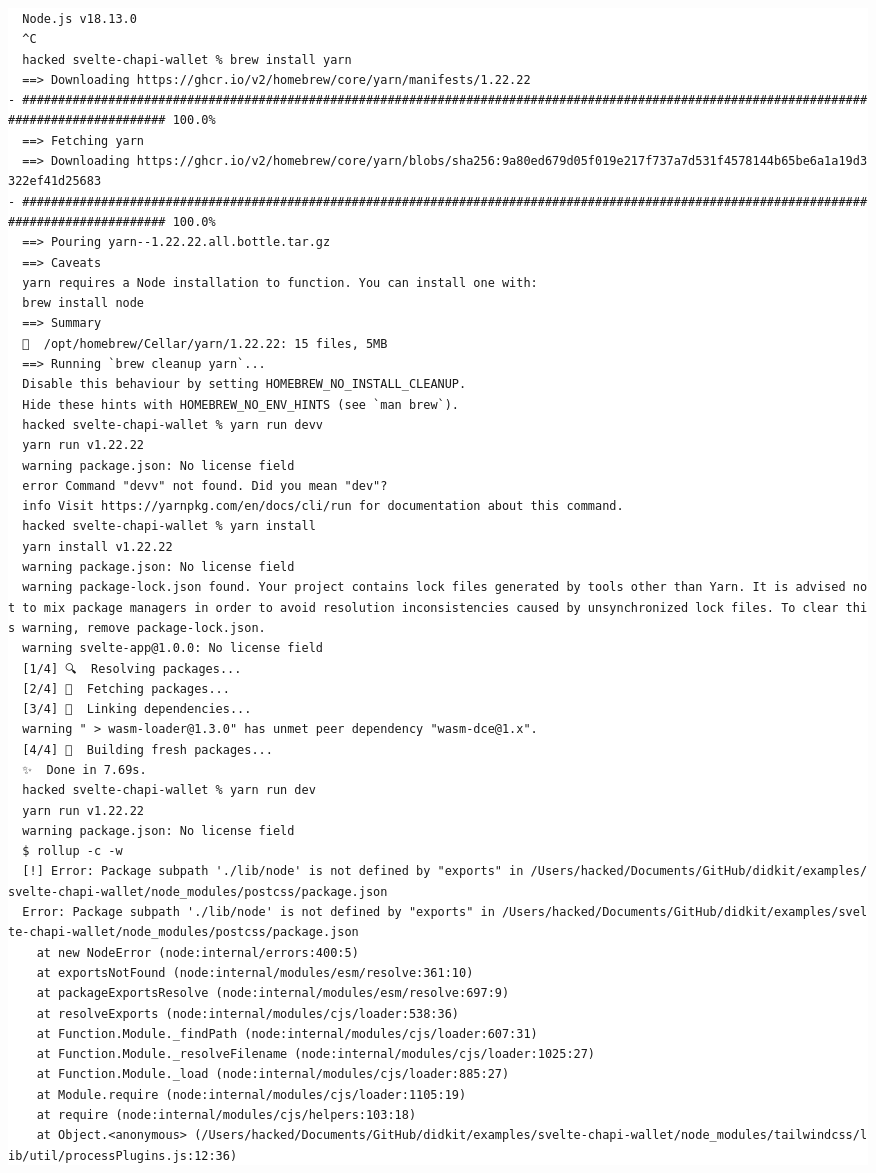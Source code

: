 	  Node.js v18.13.0
	  ^C
	  hacked svelte-chapi-wallet % brew install yarn
	  ==> Downloading https://ghcr.io/v2/homebrew/core/yarn/manifests/1.22.22
	- ############################################################################################################################################ 100.0%
	  ==> Fetching yarn
	  ==> Downloading https://ghcr.io/v2/homebrew/core/yarn/blobs/sha256:9a80ed679d05f019e217f737a7d531f4578144b65be6a1a19d3322ef41d25683
	- ############################################################################################################################################ 100.0%
	  ==> Pouring yarn--1.22.22.all.bottle.tar.gz
	  ==> Caveats
	  yarn requires a Node installation to function. You can install one with:
	  brew install node
	  ==> Summary
	  🍺  /opt/homebrew/Cellar/yarn/1.22.22: 15 files, 5MB
	  ==> Running `brew cleanup yarn`...
	  Disable this behaviour by setting HOMEBREW_NO_INSTALL_CLEANUP.
	  Hide these hints with HOMEBREW_NO_ENV_HINTS (see `man brew`).
	  hacked svelte-chapi-wallet % yarn run devv
	  yarn run v1.22.22
	  warning package.json: No license field
	  error Command "devv" not found. Did you mean "dev"?
	  info Visit https://yarnpkg.com/en/docs/cli/run for documentation about this command.
	  hacked svelte-chapi-wallet % yarn install
	  yarn install v1.22.22
	  warning package.json: No license field
	  warning package-lock.json found. Your project contains lock files generated by tools other than Yarn. It is advised not to mix package managers in order to avoid resolution inconsistencies caused by unsynchronized lock files. To clear this warning, remove package-lock.json.
	  warning svelte-app@1.0.0: No license field
	  [1/4] 🔍  Resolving packages...
	  [2/4] 🚚  Fetching packages...
	  [3/4] 🔗  Linking dependencies...
	  warning " > wasm-loader@1.3.0" has unmet peer dependency "wasm-dce@1.x".
	  [4/4] 🔨  Building fresh packages...
	  ✨  Done in 7.69s.
	  hacked svelte-chapi-wallet % yarn run dev
	  yarn run v1.22.22
	  warning package.json: No license field
	  $ rollup -c -w
	  [!] Error: Package subpath './lib/node' is not defined by "exports" in /Users/hacked/Documents/GitHub/didkit/examples/svelte-chapi-wallet/node_modules/postcss/package.json
	  Error: Package subpath './lib/node' is not defined by "exports" in /Users/hacked/Documents/GitHub/didkit/examples/svelte-chapi-wallet/node_modules/postcss/package.json
	    at new NodeError (node:internal/errors:400:5)
	    at exportsNotFound (node:internal/modules/esm/resolve:361:10)
	    at packageExportsResolve (node:internal/modules/esm/resolve:697:9)
	    at resolveExports (node:internal/modules/cjs/loader:538:36)
	    at Function.Module._findPath (node:internal/modules/cjs/loader:607:31)
	    at Function.Module._resolveFilename (node:internal/modules/cjs/loader:1025:27)
	    at Function.Module._load (node:internal/modules/cjs/loader:885:27)
	    at Module.require (node:internal/modules/cjs/loader:1105:19)
	    at require (node:internal/modules/cjs/helpers:103:18)
	    at Object.<anonymous> (/Users/hacked/Documents/GitHub/didkit/examples/svelte-chapi-wallet/node_modules/tailwindcss/lib/util/processPlugins.js:12:36)